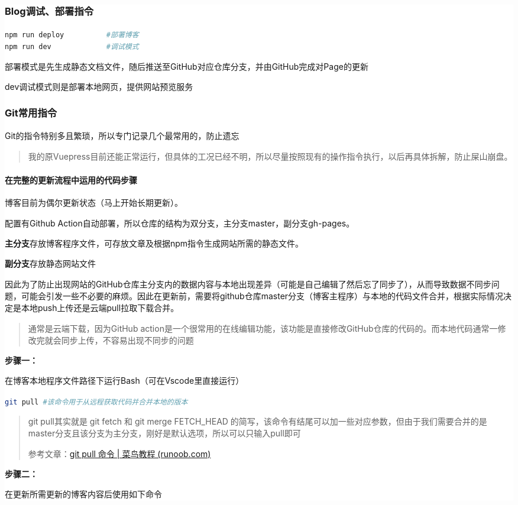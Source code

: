 





### Blog调试、部署指令

```bash
npm run deploy          #部署博客
npm run dev      		#调试模式
```

部署模式是先生成静态文档文件，随后推送至GitHub对应仓库分支，并由GitHub完成对Page的更新

dev调试模式则是部署本地网页，提供网站预览服务



### Git常用指令

Git的指令特别多且繁琐，所以专门记录几个最常用的，防止遗忘

> 我的原Vuepress目前还能正常运行，但具体的工况已经不明，所以尽量按照现有的操作指令执行，以后再具体拆解，防止屎山崩盘。



#### 在完整的更新流程中运用的代码步骤

博客目前为偶尔更新状态（马上开始长期更新）。

配置有Github Action自动部署，所以仓库的结构为双分支，主分支master，副分支gh-pages。

**主分支**存放博客程序文件，可存放文章及根据npm指令生成网站所需的静态文件。

**副分支**存放静态网站文件



因此为了防止出现网站的GitHub仓库主分支内的数据内容与本地出现差异（可能是自己编辑了然后忘了同步了），从而导致数据不同步问题，可能会引发一些不必要的麻烦。因此在更新前，需要将github仓库master分支（博客主程序）与本地的代码文件合并，根据实际情况决定是本地push上传还是云端pull拉取下载合并。

> 通常是云端下载，因为GitHub action是一个很常用的在线编辑功能，该功能是直接修改GitHub仓库的代码的。而本地代码通常一修改完就会同步上传，不容易出现不同步的问题





**步骤一：**

在博客本地程序文件路径下运行Bash（可在Vscode里直接运行）

```bash
git pull #该命令用于从远程获取代码并合并本地的版本
```

> git pull其实就是 git fetch 和 git merge FETCH_HEAD 的简写，该命令有结尾可以加一些对应参数，但由于我们需要合并的是master分支且该分支为主分支，刚好是默认选项，所以可以只输入pull即可
>
> 参考文章：[git pull 命令 | 菜鸟教程 (runoob.com)](https://www.runoob.com/git/git-pull.html)



**步骤二：**

在更新所需更新的博客内容后使用如下命令
